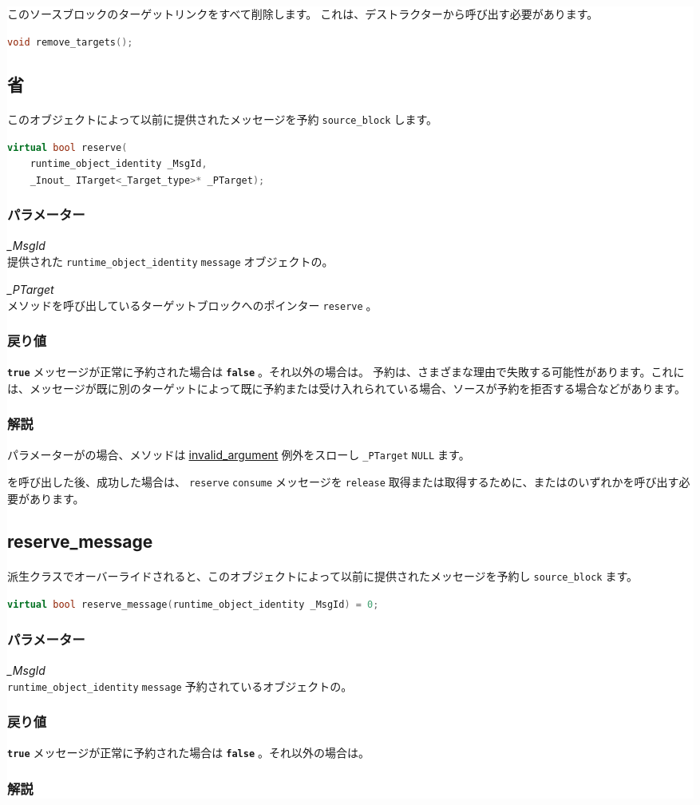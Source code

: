 このソースブロックのターゲットリンクをすべて削除します。 これは、デストラクターから呼び出す必要があります。

```cpp
void remove_targets();
```

## <a name="reserve"></a><a name="reserve"></a> 省

このオブジェクトによって以前に提供されたメッセージを予約 `source_block` します。

```cpp
virtual bool reserve(
    runtime_object_identity _MsgId,
    _Inout_ ITarget<_Target_type>* _PTarget);
```

### <a name="parameters"></a>パラメーター

*_MsgId*<br/>
提供された `runtime_object_identity` `message` オブジェクトの。

*_PTarget*<br/>
メソッドを呼び出しているターゲットブロックへのポインター `reserve` 。

### <a name="return-value"></a>戻り値

**`true`** メッセージが正常に予約された場合は **`false`** 。それ以外の場合は。 予約は、さまざまな理由で失敗する可能性があります。これには、メッセージが既に別のターゲットによって既に予約または受け入れられている場合、ソースが予約を拒否する場合などがあります。

### <a name="remarks"></a>解説

パラメーターがの場合、メソッドは [invalid_argument](../../../standard-library/invalid-argument-class.md) 例外をスローし `_PTarget` `NULL` ます。

を呼び出した後、成功した場合は、 `reserve` `consume` メッセージを `release` 取得または取得するために、またはのいずれかを呼び出す必要があります。

## <a name="reserve_message"></a><a name="reserve_message"></a> reserve_message

派生クラスでオーバーライドされると、このオブジェクトによって以前に提供されたメッセージを予約し `source_block` ます。

```cpp
virtual bool reserve_message(runtime_object_identity _MsgId) = 0;
```

### <a name="parameters"></a>パラメーター

*_MsgId*<br/>
`runtime_object_identity` `message` 予約されているオブジェクトの。

### <a name="return-value"></a>戻り値

**`true`** メッセージが正常に予約された場合は **`false`** 。それ以外の場合は。

### <a name="remarks"></a>解説
